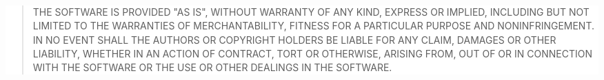 > THE SOFTWARE IS PROVIDED "AS IS", WITHOUT WARRANTY OF ANY KIND, EXPRESS OR
> IMPLIED, INCLUDING BUT NOT LIMITED TO THE WARRANTIES OF MERCHANTABILITY,
> FITNESS FOR A PARTICULAR PURPOSE AND NONINFRINGEMENT. IN NO EVENT SHALL THE
> AUTHORS OR COPYRIGHT HOLDERS BE LIABLE FOR ANY CLAIM, DAMAGES OR OTHER
> LIABILITY, WHETHER IN AN ACTION OF CONTRACT, TORT OR OTHERWISE, ARISING FROM,
> OUT OF OR IN CONNECTION WITH THE SOFTWARE OR THE USE OR OTHER DEALINGS IN
> THE SOFTWARE.
